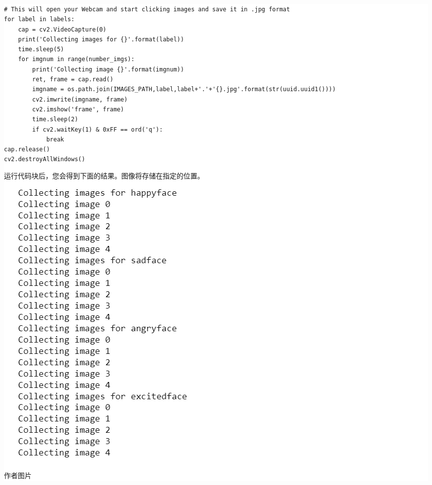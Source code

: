 ```
# This will open your Webcam and start clicking images and save it in .jpg format
for label in labels:
    cap = cv2.VideoCapture(0)
    print('Collecting images for {}'.format(label))
    time.sleep(5)
    for imgnum in range(number_imgs):
        print('Collecting image {}'.format(imgnum))
        ret, frame = cap.read()
        imgname = os.path.join(IMAGES_PATH,label,label+'.'+'{}.jpg'.format(str(uuid.uuid1())))
        cv2.imwrite(imgname, frame)
        cv2.imshow('frame', frame)           
        time.sleep(2)
        if cv2.waitKey(1) & 0xFF == ord('q'):         
            break
cap.release()
cv2.destroyAllWindows()
```

运行代码块后，您会得到下面的结果。图像将存储在指定的位置。

![](img/ae8d8261f0a5072ee5e37f6ef5fc2d91.png)

作者图片
